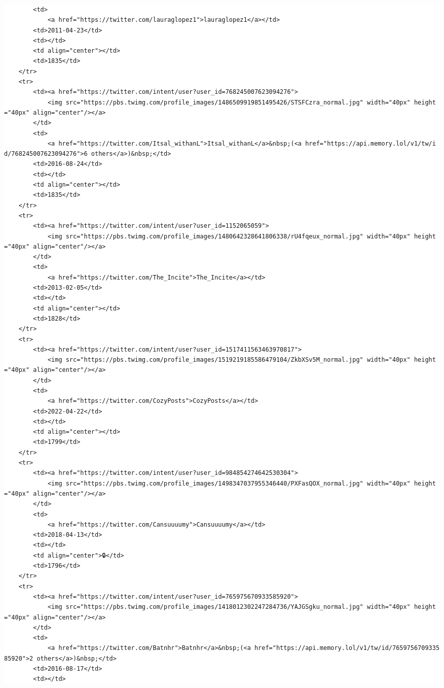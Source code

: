             <td>
                <a href="https://twitter.com/lauraglopez1">lauraglopez1</a></td>
            <td>2011-04-23</td>
            <td></td>
            <td align="center"></td>
            <td>1835</td>
        </tr>
        <tr>
            <td><a href="https://twitter.com/intent/user?user_id=768245007623094276">
                <img src="https://pbs.twimg.com/profile_images/1486509919851495426/STSFCzra_normal.jpg" width="40px" height="40px" align="center"/></a>
            </td>
            <td>
                <a href="https://twitter.com/Itsal_withanL">Itsal_withanL</a>&nbsp;(<a href="https://api.memory.lol/v1/tw/id/768245007623094276">6 others</a>)&nbsp;</td>
            <td>2016-08-24</td>
            <td></td>
            <td align="center"></td>
            <td>1835</td>
        </tr>
        <tr>
            <td><a href="https://twitter.com/intent/user?user_id=1152065059">
                <img src="https://pbs.twimg.com/profile_images/1480642328641806338/rU4fqeux_normal.jpg" width="40px" height="40px" align="center"/></a>
            </td>
            <td>
                <a href="https://twitter.com/The_Incite">The_Incite</a></td>
            <td>2013-02-05</td>
            <td></td>
            <td align="center"></td>
            <td>1828</td>
        </tr>
        <tr>
            <td><a href="https://twitter.com/intent/user?user_id=1517411563463970817">
                <img src="https://pbs.twimg.com/profile_images/1519219185586479104/ZkbXSv5M_normal.jpg" width="40px" height="40px" align="center"/></a>
            </td>
            <td>
                <a href="https://twitter.com/CozyPosts">CozyPosts</a></td>
            <td>2022-04-22</td>
            <td></td>
            <td align="center"></td>
            <td>1799</td>
        </tr>
        <tr>
            <td><a href="https://twitter.com/intent/user?user_id=984854274642530304">
                <img src="https://pbs.twimg.com/profile_images/1498347037955346440/PXFasQOX_normal.jpg" width="40px" height="40px" align="center"/></a>
            </td>
            <td>
                <a href="https://twitter.com/Cansuuuumy">Cansuuuumy</a></td>
            <td>2018-04-13</td>
            <td></td>
            <td align="center">🔒</td>
            <td>1796</td>
        </tr>
        <tr>
            <td><a href="https://twitter.com/intent/user?user_id=765975670933585920">
                <img src="https://pbs.twimg.com/profile_images/1418012302247284736/YAJGSgku_normal.jpg" width="40px" height="40px" align="center"/></a>
            </td>
            <td>
                <a href="https://twitter.com/Batnhr">Batnhr</a>&nbsp;(<a href="https://api.memory.lol/v1/tw/id/765975670933585920">2 others</a>)&nbsp;</td>
            <td>2016-08-17</td>
            <td></td>